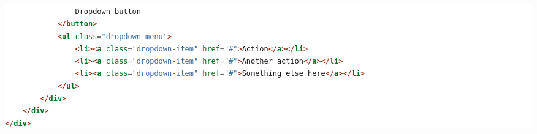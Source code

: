 ```html
				Dropdown button
			</button>
			<ul class="dropdown-menu">
				<li><a class="dropdown-item" href="#">Action</a></li>
				<li><a class="dropdown-item" href="#">Another action</a></li>
				<li><a class="dropdown-item" href="#">Something else here</a></li>
			</ul>
		</div>
	</div>
</div>
```
